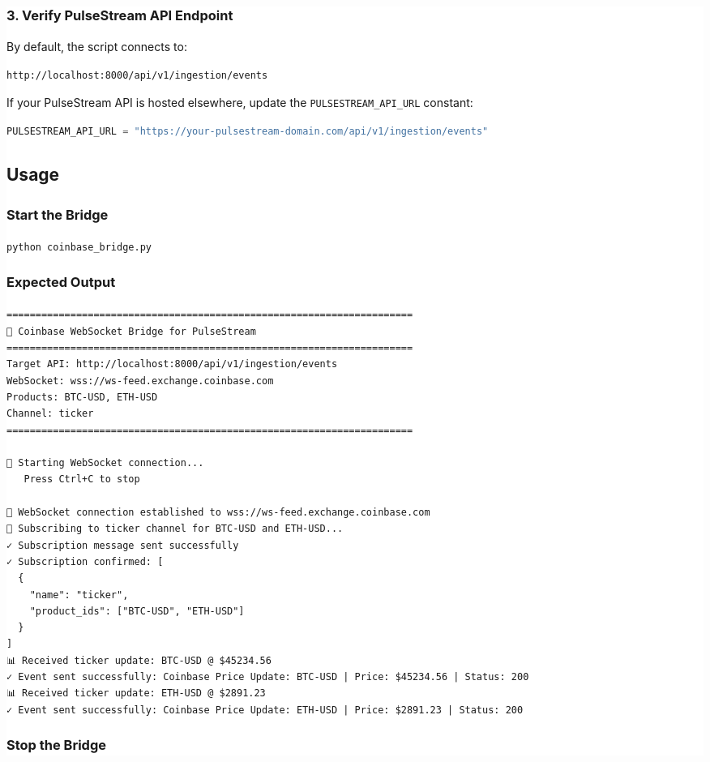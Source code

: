 ### 3. Verify PulseStream API Endpoint

By default, the script connects to:
```
http://localhost:8000/api/v1/ingestion/events
```

If your PulseStream API is hosted elsewhere, update the `PULSESTREAM_API_URL` constant:

```python
PULSESTREAM_API_URL = "https://your-pulsestream-domain.com/api/v1/ingestion/events"
```

## Usage

### Start the Bridge

```bash
python coinbase_bridge.py
```

### Expected Output

```
======================================================================
🚀 Coinbase WebSocket Bridge for PulseStream
======================================================================
Target API: http://localhost:8000/api/v1/ingestion/events
WebSocket: wss://ws-feed.exchange.coinbase.com
Products: BTC-USD, ETH-USD
Channel: ticker
======================================================================

🔄 Starting WebSocket connection...
   Press Ctrl+C to stop

🔗 WebSocket connection established to wss://ws-feed.exchange.coinbase.com
📡 Subscribing to ticker channel for BTC-USD and ETH-USD...
✓ Subscription message sent successfully
✓ Subscription confirmed: [
  {
    "name": "ticker",
    "product_ids": ["BTC-USD", "ETH-USD"]
  }
]
📊 Received ticker update: BTC-USD @ $45234.56
✓ Event sent successfully: Coinbase Price Update: BTC-USD | Price: $45234.56 | Status: 200
📊 Received ticker update: ETH-USD @ $2891.23
✓ Event sent successfully: Coinbase Price Update: ETH-USD | Price: $2891.23 | Status: 200
```

### Stop the Bridge

